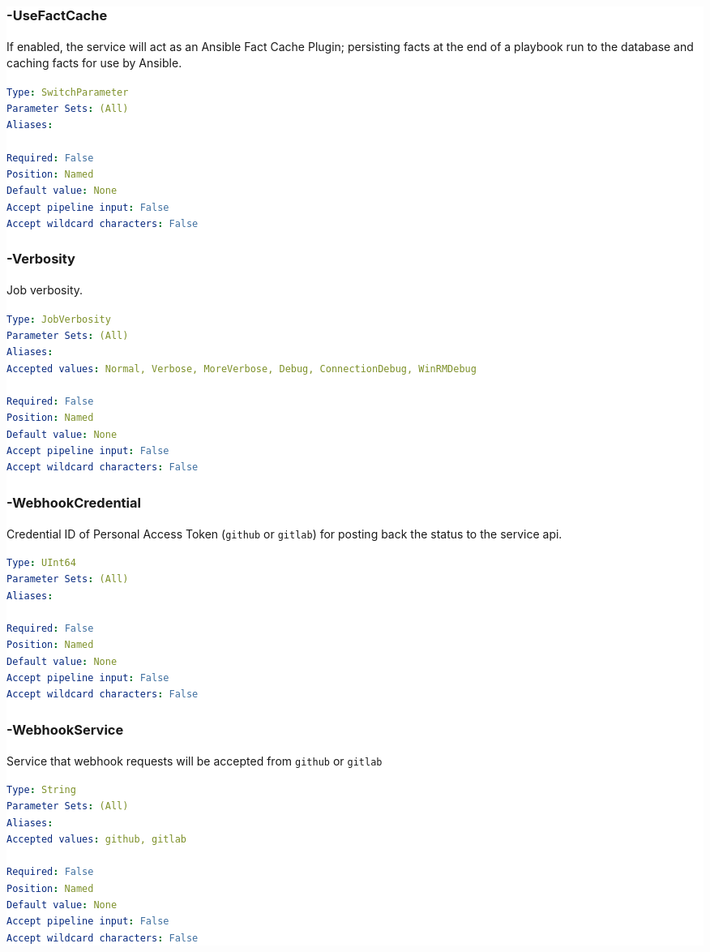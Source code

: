 ### -UseFactCache
If enabled, the service will act as an Ansible Fact Cache Plugin; persisting facts at the end of a playbook run to the database and caching facts for use by Ansible.

```yaml
Type: SwitchParameter
Parameter Sets: (All)
Aliases:

Required: False
Position: Named
Default value: None
Accept pipeline input: False
Accept wildcard characters: False
```

### -Verbosity
Job verbosity.

```yaml
Type: JobVerbosity
Parameter Sets: (All)
Aliases:
Accepted values: Normal, Verbose, MoreVerbose, Debug, ConnectionDebug, WinRMDebug

Required: False
Position: Named
Default value: None
Accept pipeline input: False
Accept wildcard characters: False
```

### -WebhookCredential
Credential ID of Personal Access Token (`github` or `gitlab`) for posting back the status to the service api.

```yaml
Type: UInt64
Parameter Sets: (All)
Aliases:

Required: False
Position: Named
Default value: None
Accept pipeline input: False
Accept wildcard characters: False
```

### -WebhookService
Service that webhook requests will be accepted from `github` or `gitlab`

```yaml
Type: String
Parameter Sets: (All)
Aliases:
Accepted values: github, gitlab

Required: False
Position: Named
Default value: None
Accept pipeline input: False
Accept wildcard characters: False
```
